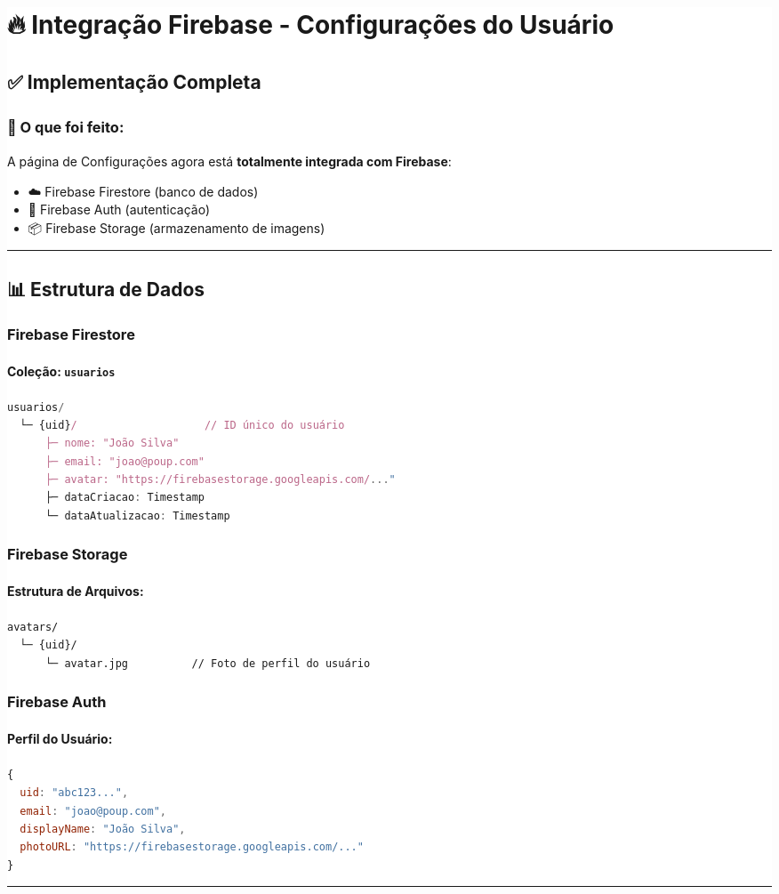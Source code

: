 # 🔥 Integração Firebase - Configurações do Usuário

## ✅ Implementação Completa

### 🎯 O que foi feito:

A página de Configurações agora está **totalmente integrada com Firebase**:
- ☁️ Firebase Firestore (banco de dados)
- 🔐 Firebase Auth (autenticação)
- 📦 Firebase Storage (armazenamento de imagens)

---

## 📊 Estrutura de Dados

### **Firebase Firestore**

#### Coleção: `usuarios`
```javascript
usuarios/
  └─ {uid}/                    // ID único do usuário
      ├─ nome: "João Silva"
      ├─ email: "joao@poup.com"
      ├─ avatar: "https://firebasestorage.googleapis.com/..."
      ├─ dataCriacao: Timestamp
      └─ dataAtualizacao: Timestamp
```

### **Firebase Storage**

#### Estrutura de Arquivos:
```
avatars/
  └─ {uid}/
      └─ avatar.jpg          // Foto de perfil do usuário
```

### **Firebase Auth**

#### Perfil do Usuário:
```javascript
{
  uid: "abc123...",
  email: "joao@poup.com",
  displayName: "João Silva",
  photoURL: "https://firebasestorage.googleapis.com/..."
}
```

---
